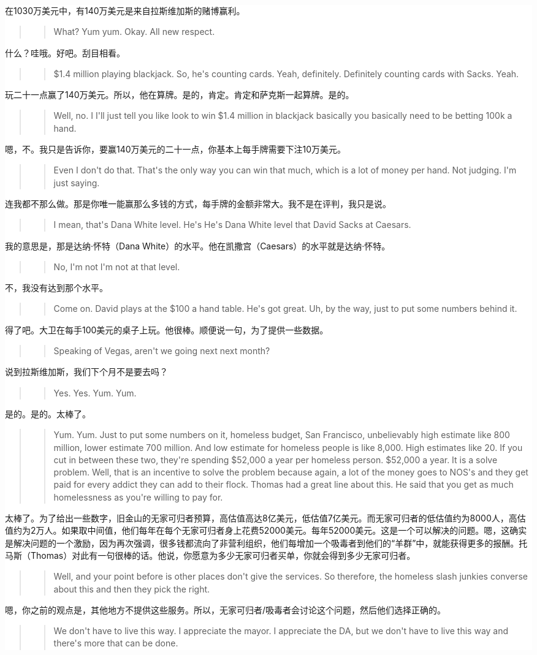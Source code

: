 在1030万美元中，有140万美元是来自拉斯维加斯的赌博赢利。

>> What? Yum yum. Okay. All new respect.

什么？哇哦。好吧。刮目相看。

>> $1.4 million playing blackjack. So, he's counting cards. Yeah, definitely. Definitely counting cards with Sacks. Yeah.

玩二十一点赢了140万美元。所以，他在算牌。是的，肯定。肯定和萨克斯一起算牌。是的。

>> Well, no. I I'll just tell you like look to win $1.4 million in blackjack basically you basically need to be betting 100k a hand.

嗯，不。我只是告诉你，要赢140万美元的二十一点，你基本上每手牌需要下注10万美元。

>> Even I don't do that. That's the only way you can win that much, which is a lot of money per hand. Not judging. I'm just saying.

连我都不那么做。那是你唯一能赢那么多钱的方式，每手牌的金额非常大。我不是在评判，我只是说。

>> I mean, that's Dana White level. He's He's Dana White level that David Sacks at Caesars.

我的意思是，那是达纳·怀特（Dana White）的水平。他在凯撒宫（Caesars）的水平就是达纳·怀特。

>> No, I'm not I'm not at that level.

不，我没有达到那个水平。

>> Come on. David plays at the $100 a hand table. He's got great. Uh, by the way, just to put some numbers behind it.

得了吧。大卫在每手100美元的桌子上玩。他很棒。顺便说一句，为了提供一些数据。

>> Speaking of Vegas, aren't we going next next month?

说到拉斯维加斯，我们下个月不是要去吗？

>> Yes. Yes. Yum. Yum.

是的。是的。太棒了。

>> Yum. Yum. Just to put some numbers on it, homeless budget, San Francisco, unbelievably high estimate like 800 million, lower estimate 700 million. And low estimate for homeless people is like 8,000. High estimates like 20. If you cut in between these two, they're spending $52,000 a year per homeless person. $52,000 a year. It is a solve problem. Well, that is an incentive to solve the problem because again, a lot of the money goes to NOS's and they get paid for every addict they can add to their flock. Thomas had a great line about this. He said that you get as much homelessness as you're willing to pay for.

太棒了。为了给出一些数字，旧金山的无家可归者预算，高估值高达8亿美元，低估值7亿美元。而无家可归者的低估值约为8000人，高估值约为2万人。如果取中间值，他们每年在每个无家可归者身上花费52000美元。每年52000美元。这是一个可以解决的问题。嗯，这确实是解决问题的一个激励，因为再次强调，很多钱都流向了非营利组织，他们每增加一个吸毒者到他们的“羊群”中，就能获得更多的报酬。托马斯（Thomas）对此有一句很棒的话。他说，你愿意为多少无家可归者买单，你就会得到多少无家可归者。

>> Well, and your point before is other places don't give the services. So therefore, the homeless slash junkies converse about this and then they pick the right.

嗯，你之前的观点是，其他地方不提供这些服务。所以，无家可归者/吸毒者会讨论这个问题，然后他们选择正确的。

>> We don't have to live this way. I appreciate the mayor. I appreciate the DA, but we don't have to live this way and there's more that can be done.
